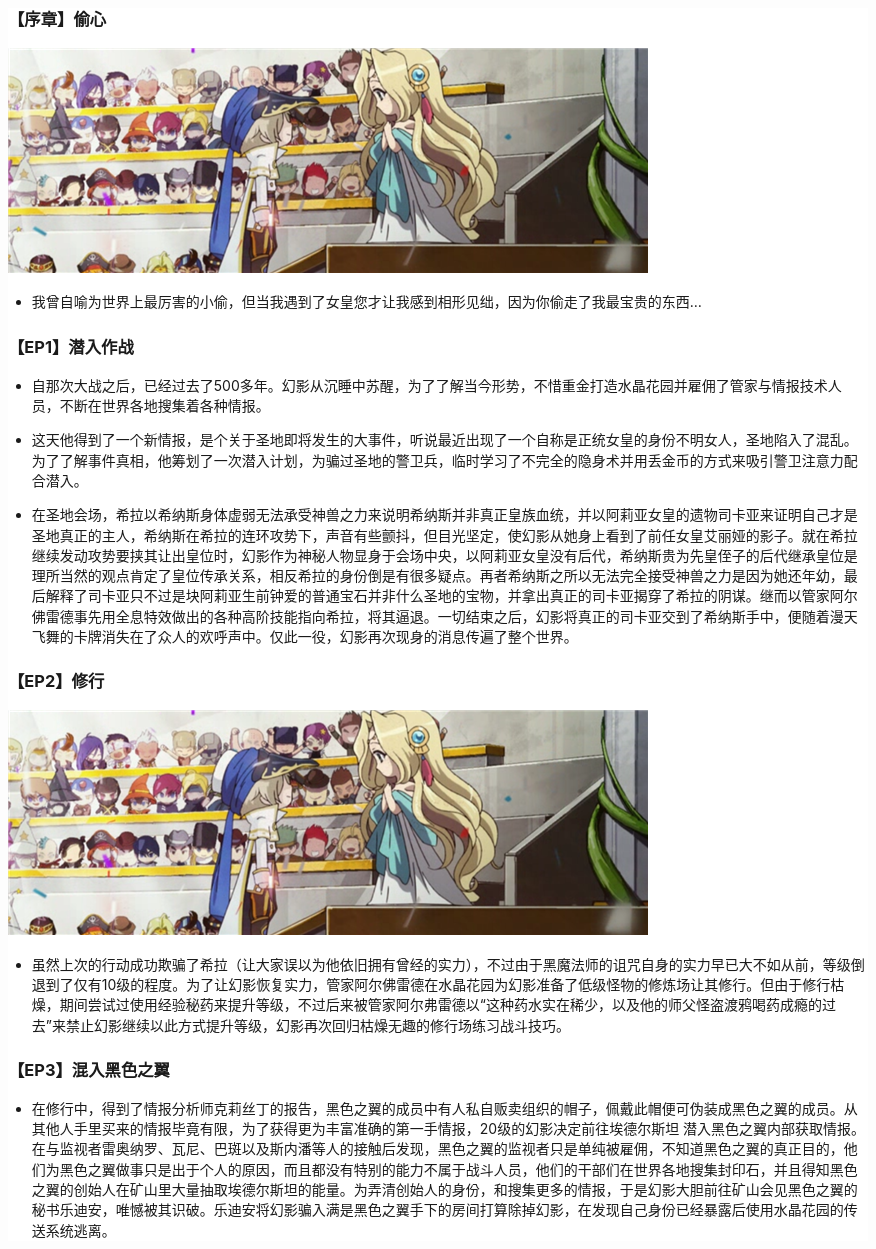 ### 【序章】偷心

![photo](./5.png)

- 我曾自喻为世界上最厉害的小偷，但当我遇到了女皇您才让我感到相形见绌，因为你偷走了我最宝贵的东西…

### 【EP1】潜入作战

- 自那次大战之后，已经过去了500多年。幻影从沉睡中苏醒，为了了解当今形势，不惜重金打造水晶花园并雇佣了管家与情报技术人员，不断在世界各地搜集着各种情报。

- 这天他得到了一个新情报，是个关于圣地即将发生的大事件，听说最近出现了一个自称是正统女皇的身份不明女人，圣地陷入了混乱。为了了解事件真相，他筹划了一次潜入计划，为骗过圣地的警卫兵，临时学习了不完全的隐身术并用丢金币的方式来吸引警卫注意力配合潜入。

- 在圣地会场，希拉以希纳斯身体虚弱无法承受神兽之力来说明希纳斯并非真正皇族血统，并以阿莉亚女皇的遗物司卡亚来证明自己才是圣地真正的主人，希纳斯在希拉的连环攻势下，声音有些颤抖，但目光坚定，使幻影从她身上看到了前任女皇艾丽娅的影子。就在希拉继续发动攻势要挟其让出皇位时，幻影作为神秘人物显身于会场中央，以阿莉亚女皇没有后代，希纳斯贵为先皇侄子的后代继承皇位是理所当然的观点肯定了皇位传承关系，相反希拉的身份倒是有很多疑点。再者希纳斯之所以无法完全接受神兽之力是因为她还年幼，最后解释了司卡亚只不过是块阿莉亚生前钟爱的普通宝石并非什么圣地的宝物，并拿出真正的司卡亚揭穿了希拉的阴谋。继而以管家阿尔佛雷德事先用全息特效做出的各种高阶技能指向希拉，将其逼退。一切结束之后，幻影将真正的司卡亚交到了希纳斯手中，便随着漫天飞舞的卡牌消失在了众人的欢呼声中。仅此一役，幻影再次现身的消息传遍了整个世界。

### 【EP2】修行

![photo](./5.png)

- 虽然上次的行动成功欺骗了希拉（让大家误以为他依旧拥有曾经的实力），不过由于黑魔法师的诅咒自身的实力早已大不如从前，等级倒退到了仅有10级的程度。为了让幻影恢复实力，管家阿尔佛雷德在水晶花园为幻影准备了低级怪物的修炼场让其修行。但由于修行枯燥，期间尝试过使用经验秘药来提升等级，不过后来被管家阿尔弗雷德以“这种药水实在稀少，以及他的师父怪盗渡鸦喝药成瘾的过去”来禁止幻影继续以此方式提升等级，幻影再次回归枯燥无趣的修行场练习战斗技巧。

### 【EP3】混入黑色之翼

- 在修行中，得到了情报分析师克莉丝丁的报告，黑色之翼的成员中有人私自贩卖组织的帽子，佩戴此帽便可伪装成黑色之翼的成员。从其他人手里买来的情报毕竟有限，为了获得更为丰富准确的第一手情报，20级的幻影决定前往埃德尔斯坦 潜入黑色之翼内部获取情报。在与监视者雷奥纳罗、瓦尼、巴斑以及斯内潘等人的接触后发现，黑色之翼的监视者只是单纯被雇佣，不知道黑色之翼的真正目的，他们为黑色之翼做事只是出于个人的原因，而且都没有特别的能力不属于战斗人员，他们的干部们在世界各地搜集封印石，并且得知黑色之翼的创始人在矿山里大量抽取埃德尔斯坦的能量。为弄清创始人的身份，和搜集更多的情报，于是幻影大胆前往矿山会见黑色之翼的秘书乐迪安，唯憾被其识破。乐迪安将幻影骗入满是黑色之翼手下的房间打算除掉幻影，在发现自己身份已经暴露后使用水晶花园的传送系统逃离。
